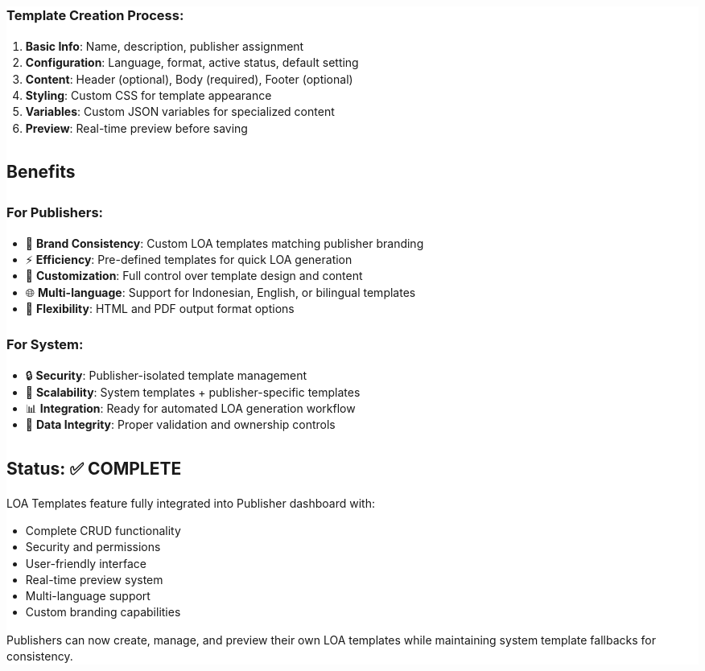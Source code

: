 ### Template Creation Process:
1. **Basic Info**: Name, description, publisher assignment
2. **Configuration**: Language, format, active status, default setting
3. **Content**: Header (optional), Body (required), Footer (optional)
4. **Styling**: Custom CSS for template appearance
5. **Variables**: Custom JSON variables for specialized content
6. **Preview**: Real-time preview before saving

## Benefits

### For Publishers:
- 🎯 **Brand Consistency**: Custom LOA templates matching publisher branding
- ⚡ **Efficiency**: Pre-defined templates for quick LOA generation
- 🎨 **Customization**: Full control over template design and content
- 🌐 **Multi-language**: Support for Indonesian, English, or bilingual templates
- 📱 **Flexibility**: HTML and PDF output format options

### For System:
- 🔒 **Security**: Publisher-isolated template management
- 🔄 **Scalability**: System templates + publisher-specific templates
- 📊 **Integration**: Ready for automated LOA generation workflow
- 💾 **Data Integrity**: Proper validation and ownership controls

## Status: ✅ COMPLETE

LOA Templates feature fully integrated into Publisher dashboard with:
- Complete CRUD functionality
- Security and permissions
- User-friendly interface  
- Real-time preview system
- Multi-language support
- Custom branding capabilities

Publishers can now create, manage, and preview their own LOA templates while maintaining system template fallbacks for consistency.
